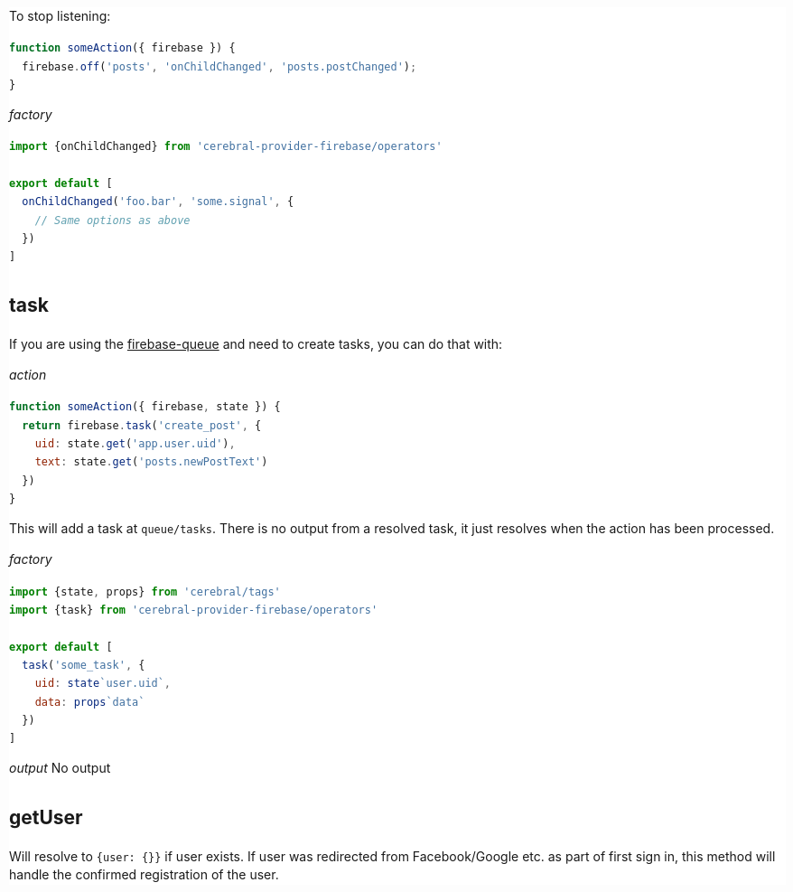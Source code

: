To stop listening:
```js
function someAction({ firebase }) {
  firebase.off('posts', 'onChildChanged', 'posts.postChanged');
}
```

*factory*
```javascript
import {onChildChanged} from 'cerebral-provider-firebase/operators'

export default [
  onChildChanged('foo.bar', 'some.signal', {
    // Same options as above
  })
]
```

## task
If you are using the [firebase-queue](https://github.com/firebase/firebase-queue) and need to create tasks, you can do that with:

*action*
```js
function someAction({ firebase, state }) {
  return firebase.task('create_post', {
    uid: state.get('app.user.uid'),
    text: state.get('posts.newPostText')
  })
}
```

This will add a task at `queue/tasks`. There is no output from a resolved task, it just resolves when the action has been processed.

*factory*
```javascript
import {state, props} from 'cerebral/tags'
import {task} from 'cerebral-provider-firebase/operators'

export default [
  task('some_task', {
    uid: state`user.uid`,
    data: props`data`
  })
]
```

*output*
No output

## getUser
Will resolve to `{user: {}}` if user exists. If user was redirected from Facebook/Google etc. as part of first sign in, this method will handle the confirmed registration of the user.
